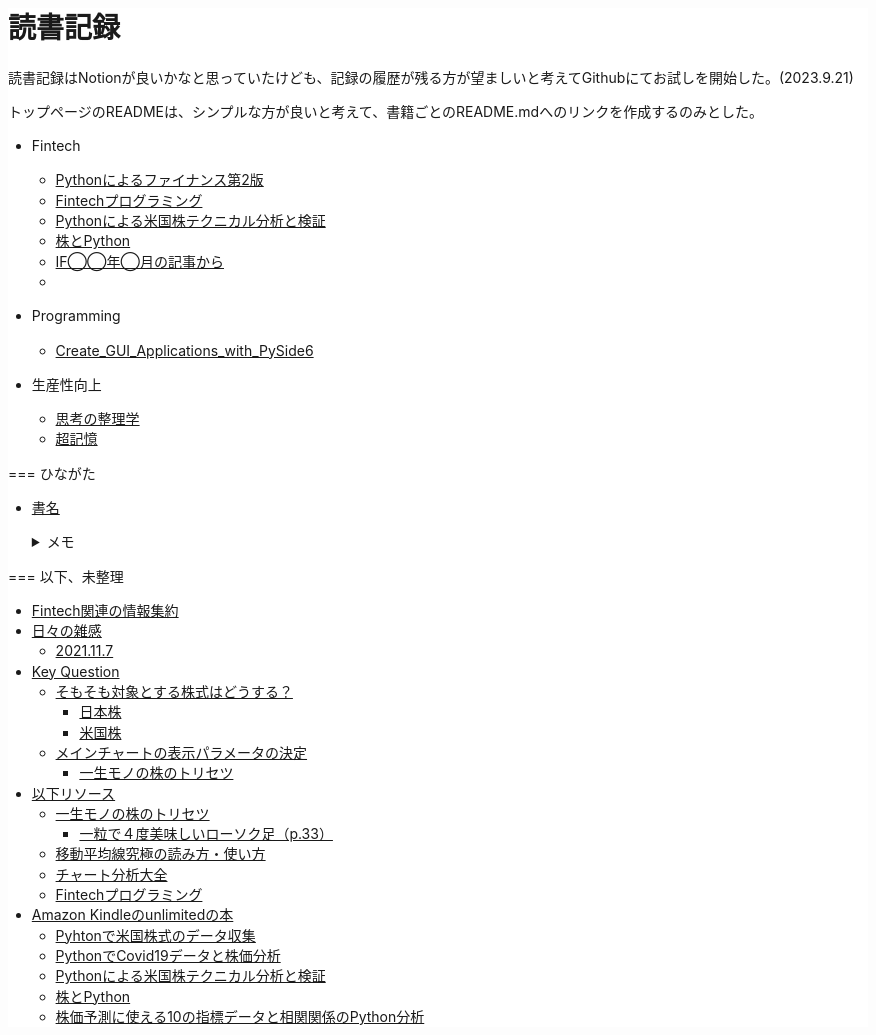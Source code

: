 # 読書記録

読書記録はNotionが良いかなと思っていたけども、記録の履歴が残る方が望ましいと考えてGithubにてお試しを開始した。(2023.9.21)

トップページのREADMEは、シンプルな方が良いと考えて、書籍ごとのREADME.mdへのリンクを作成するのみとした。





- Fintech
  - [Pythonによるファイナンス第2版](/books/fintech/Pythonによるファイナンス第2版/README.md)
  - [Fintechプログラミング](/books/fintech/Pythonによるファイナンス第2版/README.md)
  - [Pythonによる米国株テクニカル分析と検証](/books/fintech/Pythonによる米国株テクニカル分析と検証/README.md)
  - [株とPython](/books/fintech/株とPython/README.md)
  - [IF◯◯年◯月の記事から](/books/fintech/Finance_Big_Data/README.md)
  - [](/books/fintech//README.md)

- Programming
  - [Create_GUI_Applications_with_PySide6](/bookscomp_programming/Create_GUI_Applications_with_PySide6/README.md)

- 生産性向上
  - [思考の整理学](/books/self_enlightenment/思考の整理学/README.md)
  - [超記憶](/books/self_enlightenment/chouKioku/README.md)


===
ひながた

- [書名](リンク)

  <details><summary>メモ</summary></details>


===
以下、未整理

- [Fintech関連の情報集約](#fintech関連の情報集約)
- [日々の雑感](#日々の雑感)
  - [2021.11.7](#2021117)
- [Key Question](#key-question)
  - [そもそも対象とする株式はどうする？](#そもそも対象とする株式はどうする)
    - [日本株](#日本株)
    - [米国株](#米国株)
  - [メインチャートの表示パラメータの決定](#メインチャートの表示パラメータの決定)
    - [一生モノの株のトリセツ](#一生モノの株のトリセツ)
- [以下リソース](#以下リソース)
  - [一生モノの株のトリセツ](#一生モノの株のトリセツ-1)
    - [一粒で４度美味しいローソク足（p.33）](#一粒で4度美味しいローソク足p33)
  - [移動平均線究極の読み方・使い方](#移動平均線究極の読み方使い方)
  - [チャート分析大全](#チャート分析大全)
  - [Fintechプログラミング](#fintechプログラミング)
- [Amazon Kindleのunlimitedの本](#amazon-kindleのunlimitedの本)
  - [Pyhtonで米国株式のデータ収集](#pyhtonで米国株式のデータ収集)
  - [PythonでCovid19データと株価分析](#pythonでcovid19データと株価分析)
  - [Pythonによる米国株テクニカル分析と検証](#pythonによる米国株テクニカル分析と検証)
  - [株とPython](#株とpython)
  - [株価予測に使える10の指標データと相関関係のPython分析](#株価予測に使える10の指標データと相関関係のpython分析)
